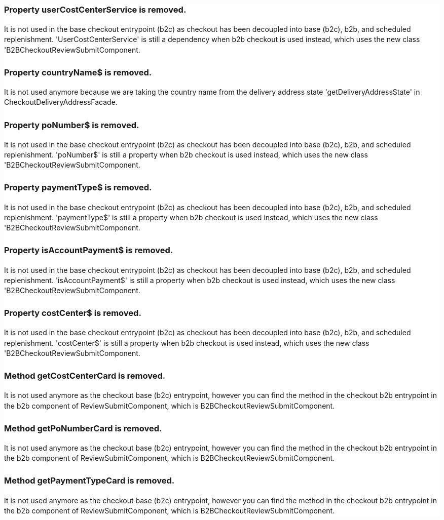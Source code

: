 ### Property userCostCenterService is removed.

It is not used in the base checkout entrypoint (b2c) as checkout has been decoupled into base (b2c), b2b, and scheduled replenishment. 'UserCostCenterService' is still a dependency when b2b checkout is used instead, which uses the new class 'B2BCheckoutReviewSubmitComponent.

### Property countryName$ is removed.

It is not used anymore because we are taking the country name from the delivery address state 'getDeliveryAddressState' in CheckoutDeliveryAddressFacade.

### Property poNumber$ is removed.

It is not used in the base checkout entrypoint (b2c) as checkout has been decoupled into base (b2c), b2b, and scheduled replenishment. 'poNumber$' is still a property when b2b checkout is used instead, which uses the new class 'B2BCheckoutReviewSubmitComponent.

### Property paymentType$ is removed.

It is not used in the base checkout entrypoint (b2c) as checkout has been decoupled into base (b2c), b2b, and scheduled replenishment. 'paymentType$' is still a property when b2b checkout is used instead, which uses the new class 'B2BCheckoutReviewSubmitComponent.

### Property isAccountPayment$ is removed.

It is not used in the base checkout entrypoint (b2c) as checkout has been decoupled into base (b2c), b2b, and scheduled replenishment. 'isAccountPayment$' is still a property when b2b checkout is used instead, which uses the new class 'B2BCheckoutReviewSubmitComponent.

### Property costCenter$ is removed.

It is not used in the base checkout entrypoint (b2c) as checkout has been decoupled into base (b2c), b2b, and scheduled replenishment. 'costCenter$' is still a property when b2b checkout is used instead, which uses the new class 'B2BCheckoutReviewSubmitComponent.

### Method getCostCenterCard is removed.

It is not used anymore as the checkout base (b2c) entrypoint, however you can find the method in the checkout b2b entrypoint in the b2b component of ReviewSubmitComponent, which is B2BCheckoutReviewSubmitComponent.

### Method getPoNumberCard is removed.

It is not used anymore as the checkout base (b2c) entrypoint, however you can find the method in the checkout b2b entrypoint in the b2b component of ReviewSubmitComponent, which is B2BCheckoutReviewSubmitComponent.

### Method getPaymentTypeCard is removed.

It is not used anymore as the checkout base (b2c) entrypoint, however you can find the method in the checkout b2b entrypoint in the b2b component of ReviewSubmitComponent, which is B2BCheckoutReviewSubmitComponent.

